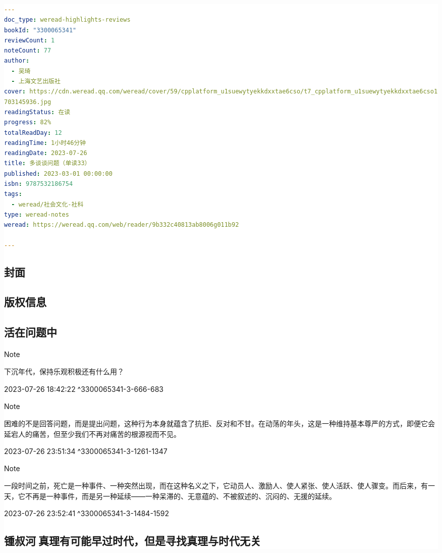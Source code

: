 ```yaml
---
doc_type: weread-highlights-reviews
bookId: "3300065341"
reviewCount: 1
noteCount: 77
author:
  - 吴琦
  - 上海文艺出版社
cover: https://cdn.weread.qq.com/weread/cover/59/cpplatform_u1suewytyekkdxxtae6cso/t7_cpplatform_u1suewytyekkdxxtae6cso1703145936.jpg
readingStatus: 在读
progress: 82%
totalReadDay: 12
readingTime: 1小时46分钟
readingDate: 2023-07-26
title: 多谈谈问题（单读33）
published: 2023-03-01 00:00:00
isbn: 9787532186754
tags:
  - weread/社会文化-社科
type: weread-notes
weread: https://weread.qq.com/web/reader/9b332c40813ab8006g011b92

---
```



## 封面

## 版权信息

## 活在问题中

> [!NOTE] 
> 下沉年代，保持乐观积极还有什么用？
> 
> 2023-07-26 18:42:22 ^3300065341-3-666-683

> [!NOTE] 
> 困难的不是回答问题，而是提出问题，这种行为本身就蕴含了抗拒、反对和不甘。在动荡的年头，这是一种维持基本尊严的方式，即便它会延宕人的痛苦，但至少我们不再对痛苦的根源视而不见。
> 
> 2023-07-26 23:51:34 ^3300065341-3-1261-1347

> [!NOTE] 
> 一段时间之前，死亡是一种事件、一种突然出现，而在这种名义之下，它动员人、激励人、使人紧张、使人活跃、使人骤变。而后来，有一天，它不再是一种事件，而是另一种延续——一种呆滞的、无意蕴的、不被叙述的、沉闷的、无援的延续。
> 
> 2023-07-26 23:52:41 ^3300065341-3-1484-1592

## 锺叔河 真理有可能早过时代，但是寻找真理与时代无关
